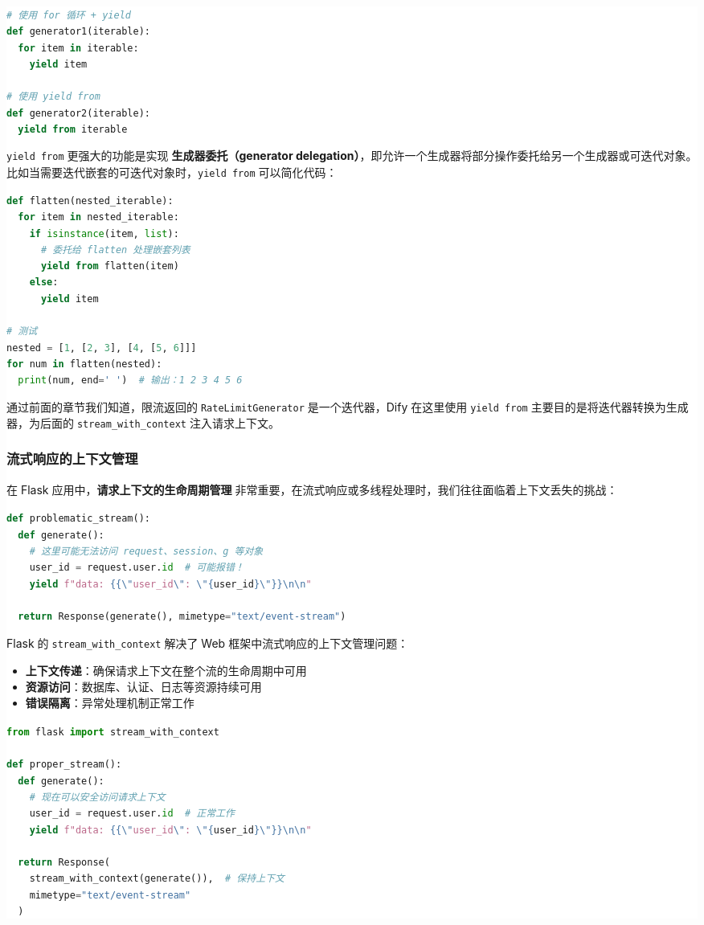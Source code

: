 ```python
# 使用 for 循环 + yield
def generator1(iterable):
  for item in iterable:
    yield item

# 使用 yield from
def generator2(iterable):
  yield from iterable
```

`yield from` 更强大的功能是实现 **生成器委托（generator delegation）**，即允许一个生成器将部分操作委托给另一个生成器或可迭代对象。比如当需要迭代嵌套的可迭代对象时，`yield from` 可以简化代码：

```python
def flatten(nested_iterable):
  for item in nested_iterable:
    if isinstance(item, list):
      # 委托给 flatten 处理嵌套列表
      yield from flatten(item)
    else:
      yield item

# 测试
nested = [1, [2, 3], [4, [5, 6]]]
for num in flatten(nested):
  print(num, end=' ')  # 输出：1 2 3 4 5 6 
```

通过前面的章节我们知道，限流返回的 `RateLimitGenerator` 是一个迭代器，Dify 在这里使用 `yield from` 主要目的是将迭代器转换为生成器，为后面的 `stream_with_context` 注入请求上下文。

### 流式响应的上下文管理

在 Flask 应用中，**请求上下文的生命周期管理** 非常重要，在流式响应或多线程处理时，我们往往面临着上下文丢失的挑战：

```python
def problematic_stream():
  def generate():
    # 这里可能无法访问 request、session、g 等对象
    user_id = request.user.id  # 可能报错！
    yield f"data: {{\"user_id\": \"{user_id}\"}}\n\n"

  return Response(generate(), mimetype="text/event-stream")
```

Flask 的 `stream_with_context` 解决了 Web 框架中流式响应的上下文管理问题：

- **上下文传递**：确保请求上下文在整个流的生命周期中可用
- **资源访问**：数据库、认证、日志等资源持续可用
- **错误隔离**：异常处理机制正常工作

```python
from flask import stream_with_context

def proper_stream():
  def generate():
    # 现在可以安全访问请求上下文
    user_id = request.user.id  # 正常工作
    yield f"data: {{\"user_id\": \"{user_id}\"}}\n\n"

  return Response(
    stream_with_context(generate()),  # 保持上下文
    mimetype="text/event-stream"
  )
```
